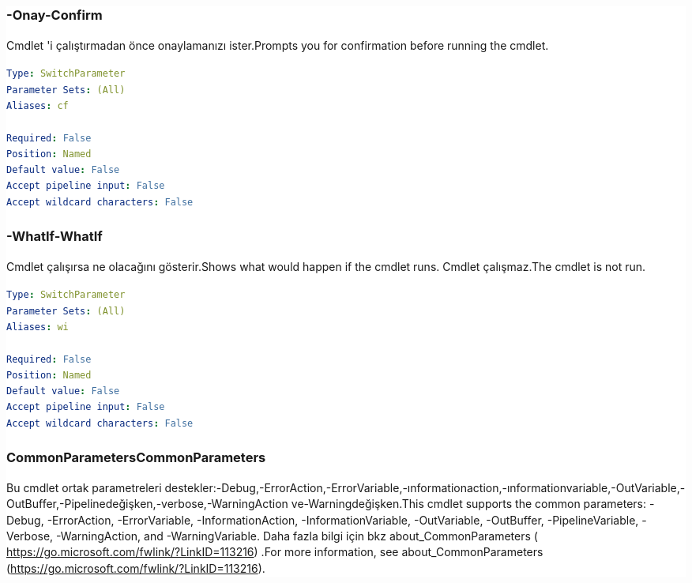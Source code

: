 ### <span data-ttu-id="d7e77-131">-Onay</span><span class="sxs-lookup"><span data-stu-id="d7e77-131">-Confirm</span></span>
<span data-ttu-id="d7e77-132">Cmdlet 'i çalıştırmadan önce onaylamanızı ister.</span><span class="sxs-lookup"><span data-stu-id="d7e77-132">Prompts you for confirmation before running the cmdlet.</span></span>

```yaml
Type: SwitchParameter
Parameter Sets: (All)
Aliases: cf

Required: False
Position: Named
Default value: False
Accept pipeline input: False
Accept wildcard characters: False
```

### <span data-ttu-id="d7e77-133">-WhatIf</span><span class="sxs-lookup"><span data-stu-id="d7e77-133">-WhatIf</span></span>
<span data-ttu-id="d7e77-134">Cmdlet çalışırsa ne olacağını gösterir.</span><span class="sxs-lookup"><span data-stu-id="d7e77-134">Shows what would happen if the cmdlet runs.</span></span>
<span data-ttu-id="d7e77-135">Cmdlet çalışmaz.</span><span class="sxs-lookup"><span data-stu-id="d7e77-135">The cmdlet is not run.</span></span>

```yaml
Type: SwitchParameter
Parameter Sets: (All)
Aliases: wi

Required: False
Position: Named
Default value: False
Accept pipeline input: False
Accept wildcard characters: False
```

### <span data-ttu-id="d7e77-136">CommonParameters</span><span class="sxs-lookup"><span data-stu-id="d7e77-136">CommonParameters</span></span>
<span data-ttu-id="d7e77-137">Bu cmdlet ortak parametreleri destekler:-Debug,-ErrorAction,-ErrorVariable,-ınformationaction,-ınformationvariable,-OutVariable,-OutBuffer,-Pipelinedeğişken,-verbose,-WarningAction ve-Warningdeğişken.</span><span class="sxs-lookup"><span data-stu-id="d7e77-137">This cmdlet supports the common parameters: -Debug, -ErrorAction, -ErrorVariable, -InformationAction, -InformationVariable, -OutVariable, -OutBuffer, -PipelineVariable, -Verbose, -WarningAction, and -WarningVariable.</span></span> <span data-ttu-id="d7e77-138">Daha fazla bilgi için bkz about_CommonParameters ( https://go.microsoft.com/fwlink/?LinkID=113216) .</span><span class="sxs-lookup"><span data-stu-id="d7e77-138">For more information, see about_CommonParameters (https://go.microsoft.com/fwlink/?LinkID=113216).</span></span>
